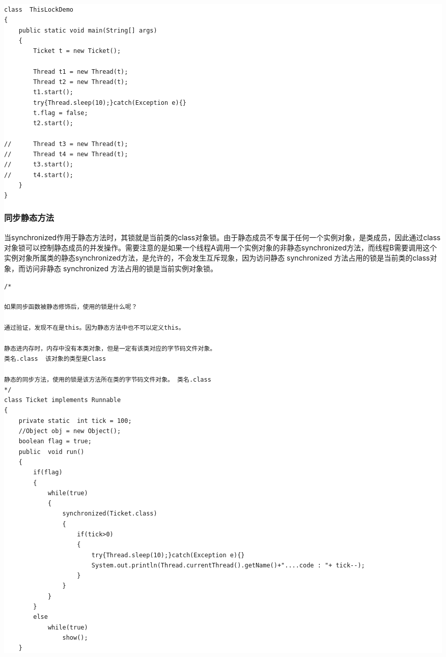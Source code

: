 	class  ThisLockDemo
	{
		public static void main(String[] args) 
		{
			Ticket t = new Ticket();
	
			Thread t1 = new Thread(t);
			Thread t2 = new Thread(t);
			t1.start();
			try{Thread.sleep(10);}catch(Exception e){}
			t.flag = false;
			t2.start();
	
	//		Thread t3 = new Thread(t);
	//		Thread t4 = new Thread(t);
	//		t3.start();
	//		t4.start();
		}
	}


### 同步静态方法

当synchronized作用于静态方法时，其锁就是当前类的class对象锁。由于静态成员不专属于任何一个实例对象，是类成员，因此通过class对象锁可以控制静态成员的并发操作。需要注意的是如果一个线程A调用一个实例对象的非静态synchronized方法，而线程B需要调用这个实例对象所属类的静态synchronized方法，是允许的，不会发生互斥现象，因为访问静态 synchronized 方法占用的锁是当前类的class对象，而访问非静态 synchronized 方法占用的锁是当前实例对象锁。

	/*
	
	如果同步函数被静态修饰后，使用的锁是什么呢？
	
	通过验证，发现不在是this。因为静态方法中也不可以定义this。
	
	静态进内存时，内存中没有本类对象，但是一定有该类对应的字节码文件对象。
	类名.class  该对象的类型是Class
	
	静态的同步方法，使用的锁是该方法所在类的字节码文件对象。 类名.class
	*/
	class Ticket implements Runnable
	{
		private static  int tick = 100;
		//Object obj = new Object();
		boolean flag = true;
		public  void run()
		{
			if(flag)
			{
				while(true)
				{
					synchronized(Ticket.class)
					{
						if(tick>0)
						{
							try{Thread.sleep(10);}catch(Exception e){}
							System.out.println(Thread.currentThread().getName()+"....code : "+ tick--);
						}
					}
				}
			}
			else
				while(true)
					show();
		}
		